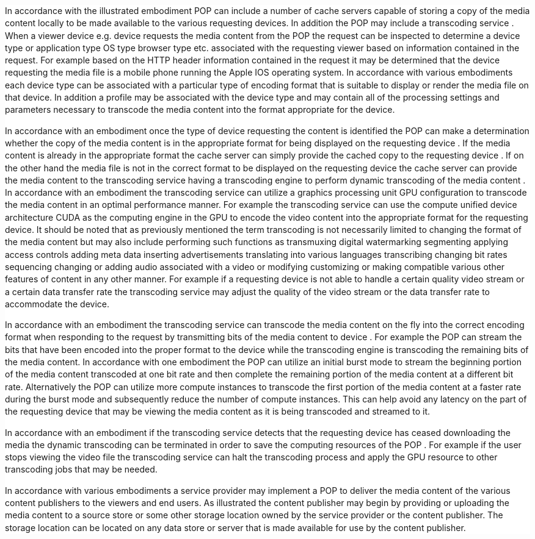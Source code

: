 In accordance with the illustrated embodiment POP can include a number of cache servers capable of storing a copy of the media content locally to be made available to the various requesting devices. In addition the POP may include a transcoding service . When a viewer device e.g. device requests the media content from the POP the request can be inspected to determine a device type or application type OS type browser type etc. associated with the requesting viewer based on information contained in the request. For example based on the HTTP header information contained in the request it may be determined that the device requesting the media file is a mobile phone running the Apple IOS operating system. In accordance with various embodiments each device type can be associated with a particular type of encoding format that is suitable to display or render the media file on that device. In addition a profile may be associated with the device type and may contain all of the processing settings and parameters necessary to transcode the media content into the format appropriate for the device.

In accordance with an embodiment once the type of device requesting the content is identified the POP can make a determination whether the copy of the media content is in the appropriate format for being displayed on the requesting device . If the media content is already in the appropriate format the cache server can simply provide the cached copy to the requesting device . If on the other hand the media file is not in the correct format to be displayed on the requesting device the cache server can provide the media content to the transcoding service having a transcoding engine to perform dynamic transcoding of the media content . In accordance with an embodiment the transcoding service can utilize a graphics processing unit GPU configuration to transcode the media content in an optimal performance manner. For example the transcoding service can use the compute unified device architecture CUDA as the computing engine in the GPU to encode the video content into the appropriate format for the requesting device. It should be noted that as previously mentioned the term transcoding is not necessarily limited to changing the format of the media content but may also include performing such functions as transmuxing digital watermarking segmenting applying access controls adding meta data inserting advertisements translating into various languages transcribing changing bit rates sequencing changing or adding audio associated with a video or modifying customizing or making compatible various other features of content in any other manner. For example if a requesting device is not able to handle a certain quality video stream or a certain data transfer rate the transcoding service may adjust the quality of the video stream or the data transfer rate to accommodate the device.

In accordance with an embodiment the transcoding service can transcode the media content on the fly into the correct encoding format when responding to the request by transmitting bits of the media content to device . For example the POP can stream the bits that have been encoded into the proper format to the device while the transcoding engine is transcoding the remaining bits of the media content. In accordance with one embodiment the POP can utilize an initial burst mode to stream the beginning portion of the media content transcoded at one bit rate and then complete the remaining portion of the media content at a different bit rate. Alternatively the POP can utilize more compute instances to transcode the first portion of the media content at a faster rate during the burst mode and subsequently reduce the number of compute instances. This can help avoid any latency on the part of the requesting device that may be viewing the media content as it is being transcoded and streamed to it.

In accordance with an embodiment if the transcoding service detects that the requesting device has ceased downloading the media the dynamic transcoding can be terminated in order to save the computing resources of the POP . For example if the user stops viewing the video file the transcoding service can halt the transcoding process and apply the GPU resource to other transcoding jobs that may be needed.

In accordance with various embodiments a service provider may implement a POP to deliver the media content of the various content publishers to the viewers and end users. As illustrated the content publisher may begin by providing or uploading the media content to a source store or some other storage location owned by the service provider or the content publisher. The storage location can be located on any data store or server that is made available for use by the content publisher.
